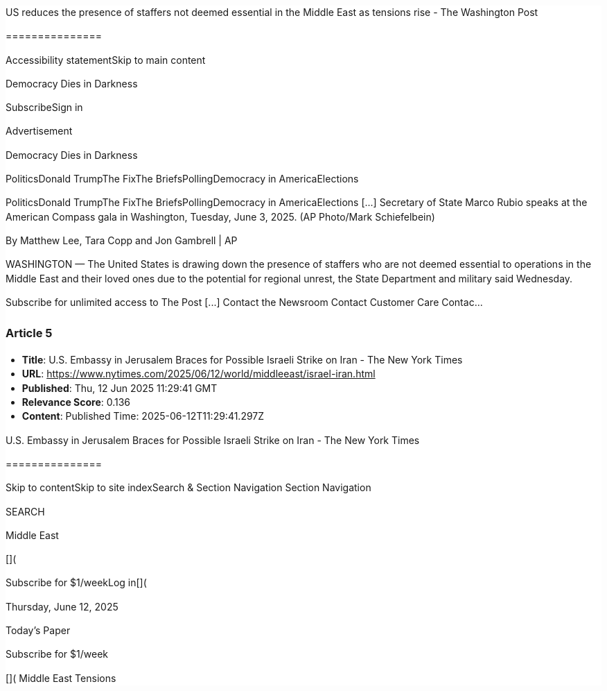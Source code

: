 US reduces the presence of staffers not deemed essential in the Middle East as tensions rise - The Washington Post

===============

Accessibility statementSkip to main content

Democracy Dies in Darkness

SubscribeSign in

Advertisement

Democracy Dies in Darkness

PoliticsDonald TrumpThe FixThe BriefsPollingDemocracy in AmericaElections

PoliticsDonald TrumpThe FixThe BriefsPollingDemocracy in AmericaElections [...] Secretary of State Marco Rubio speaks at the American Compass gala in Washington, Tuesday, June 3, 2025. (AP Photo/Mark Schiefelbein)

By Matthew Lee, Tara Copp and Jon Gambrell | AP

WASHINGTON — The United States is drawing down the presence of staffers who are not deemed essential to operations in the Middle East and their loved ones due to the potential for regional unrest, the State Department and military said Wednesday.

Subscribe for unlimited access to The Post [...] Contact the Newsroom
   Contact Customer Care
   Contac...

### Article 5
- **Title**: U.S. Embassy in Jerusalem Braces for Possible Israeli Strike on Iran - The New York Times
- **URL**: https://www.nytimes.com/2025/06/12/world/middleeast/israel-iran.html
- **Published**: Thu, 12 Jun 2025 11:29:41 GMT
- **Relevance Score**: 0.136
- **Content**: Published Time: 2025-06-12T11:29:41.297Z

U.S. Embassy in Jerusalem Braces for Possible Israeli Strike on Iran - The New York Times

===============

Skip to contentSkip to site indexSearch & Section Navigation Section Navigation

SEARCH

Middle East

[](

Subscribe for $1/weekLog in[](

Thursday, June 12, 2025

Today’s Paper

Subscribe for $1/week

[](
Middle East Tensions
